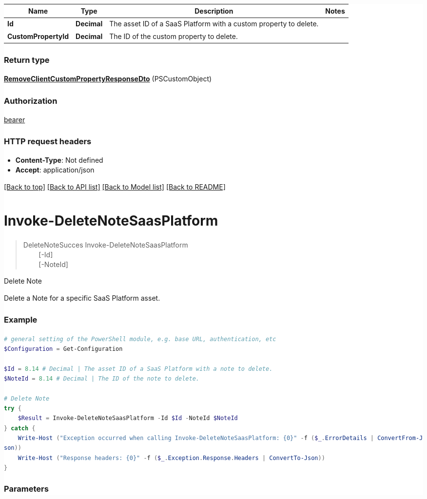 Name | Type | Description  | Notes
------------- | ------------- | ------------- | -------------
 **Id** | **Decimal**| The asset ID of a SaaS Platform with a custom property to delete. | 
 **CustomPropertyId** | **Decimal**| The ID of the custom property to delete. | 

### Return type

[**RemoveClientCustomPropertyResponseDto**](RemoveClientCustomPropertyResponseDto.md) (PSCustomObject)

### Authorization

[bearer](../README.md#bearer)

### HTTP request headers

 - **Content-Type**: Not defined
 - **Accept**: application/json

[[Back to top]](#) [[Back to API list]](../README.md#documentation-for-api-endpoints) [[Back to Model list]](../README.md#documentation-for-models) [[Back to README]](../README.md)

<a id="Invoke-DeleteNoteSaasPlatform"></a>
# **Invoke-DeleteNoteSaasPlatform**
> DeleteNoteSucces Invoke-DeleteNoteSaasPlatform<br>
> &nbsp;&nbsp;&nbsp;&nbsp;&nbsp;&nbsp;&nbsp;&nbsp;[-Id] <Decimal><br>
> &nbsp;&nbsp;&nbsp;&nbsp;&nbsp;&nbsp;&nbsp;&nbsp;[-NoteId] <Decimal><br>

Delete Note

Delete a Note for a specific SaaS Platform asset.

### Example
```powershell
# general setting of the PowerShell module, e.g. base URL, authentication, etc
$Configuration = Get-Configuration

$Id = 8.14 # Decimal | The asset ID of a SaaS Platform with a note to delete.
$NoteId = 8.14 # Decimal | The ID of the note to delete.

# Delete Note
try {
    $Result = Invoke-DeleteNoteSaasPlatform -Id $Id -NoteId $NoteId
} catch {
    Write-Host ("Exception occurred when calling Invoke-DeleteNoteSaasPlatform: {0}" -f ($_.ErrorDetails | ConvertFrom-Json))
    Write-Host ("Response headers: {0}" -f ($_.Exception.Response.Headers | ConvertTo-Json))
}
```

### Parameters
